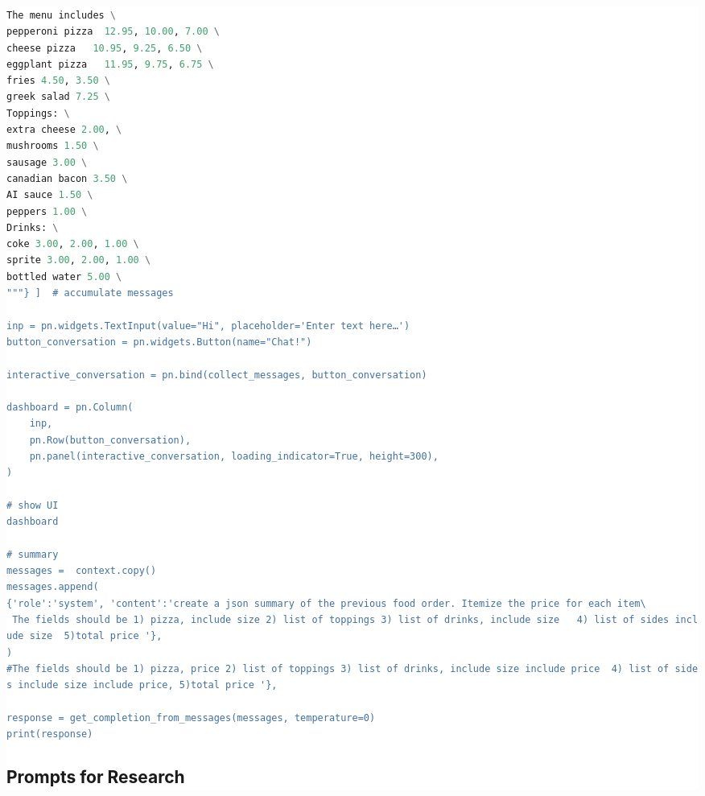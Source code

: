 ``` python
The menu includes \
pepperoni pizza  12.95, 10.00, 7.00 \
cheese pizza   10.95, 9.25, 6.50 \
eggplant pizza   11.95, 9.75, 6.75 \
fries 4.50, 3.50 \
greek salad 7.25 \
Toppings: \
extra cheese 2.00, \
mushrooms 1.50 \
sausage 3.00 \
canadian bacon 3.50 \
AI sauce 1.50 \
peppers 1.00 \
Drinks: \
coke 3.00, 2.00, 1.00 \
sprite 3.00, 2.00, 1.00 \
bottled water 5.00 \
"""} ]  # accumulate messages

inp = pn.widgets.TextInput(value="Hi", placeholder='Enter text here…')
button_conversation = pn.widgets.Button(name="Chat!")

interactive_conversation = pn.bind(collect_messages, button_conversation)

dashboard = pn.Column(
    inp,
    pn.Row(button_conversation),
    pn.panel(interactive_conversation, loading_indicator=True, height=300),
)

# show UI
dashboard

# summary
messages =  context.copy()
messages.append(
{'role':'system', 'content':'create a json summary of the previous food order. Itemize the price for each item\
 The fields should be 1) pizza, include size 2) list of toppings 3) list of drinks, include size   4) list of sides include size  5)total price '},
)
#The fields should be 1) pizza, price 2) list of toppings 3) list of drinks, include size include price  4) list of sides include size include price, 5)total price '},

response = get_completion_from_messages(messages, temperature=0)
print(response)
```

## Prompts for Research
